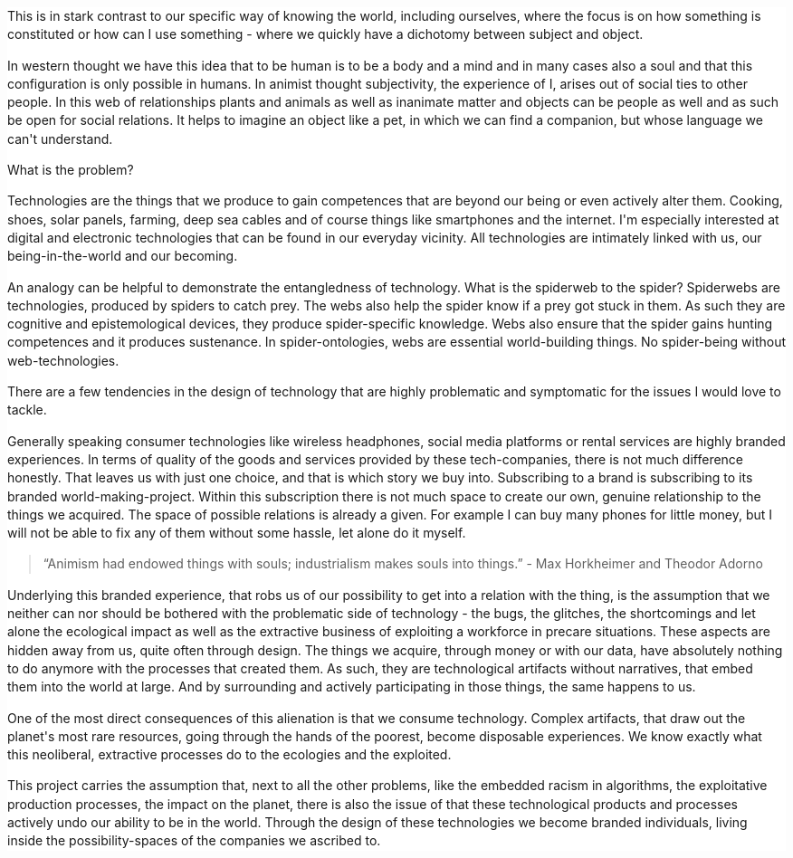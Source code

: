 This is in stark contrast to our specific way of knowing the world, including ourselves, where the focus is on how something is constituted or how can I use something - where we quickly have a dichotomy between subject and object.

In western thought we have this idea that to be human is to be a body and a mind and in many cases also a soul and that this configuration is only possible in humans. In animist thought subjectivity, the experience of I, arises out of social ties to other people. In this web of relationships plants and animals as well as inanimate matter and objects can be people as well and as such be open for social relations. It helps to imagine an object like a pet, in which we can find a companion, but whose language we can't understand.

What is the problem?

Technologies are the things that we produce to gain competences that are beyond our being or even actively alter them. Cooking, shoes, solar panels, farming, deep sea cables and of course things like smartphones and the internet. I'm especially interested at digital and electronic technologies that can be found in our everyday vicinity. All technologies are intimately linked with us, our being-in-the-world and our becoming.

An analogy can be helpful to demonstrate the entangledness of technology. What is the spiderweb to the spider? Spiderwebs are technologies, produced by spiders to catch prey. The webs also help the spider know if a prey got stuck in them. As such they are cognitive and epistemological devices, they produce spider-specific knowledge. Webs also ensure that the spider gains hunting competences and it produces sustenance. In spider-ontologies, webs are essential world-building things. No spider-being without web-technologies.

There are a few tendencies in the design of technology that are highly problematic and symptomatic for the issues I would love to tackle.

Generally speaking consumer technologies like wireless headphones, social media platforms or rental services are highly branded experiences. In terms of quality of the goods and services provided by these tech-companies, there is not much difference honestly. That leaves us with just one choice, and that is which story we buy into. Subscribing to a brand is subscribing to its branded world-making-project. Within this subscription there is not much space to create our own, genuine relationship to the things we acquired. The space of possible relations is already a given. For example I can buy many phones for little money, but I will not be able to fix any of them without some hassle, let alone do it myself.

> “Animism had endowed things with souls; industrialism makes souls into things.” - Max Horkheimer and Theodor Adorno

Underlying this branded experience, that robs us of our possibility to get into a relation with the thing, is the assumption that we neither can nor should be bothered with the problematic side of technology - the bugs, the glitches, the shortcomings and let alone the ecological impact as well as the extractive business of exploiting a workforce in precare situations. These aspects are hidden away from us, quite often through design. The things we acquire, through money or with our data, have absolutely nothing to do anymore with the processes that created them. As such, they are technological artifacts without narratives, that embed them into the world at large. And by surrounding and actively participating in those things, the same happens to us.

One of the most direct consequences of this alienation is that we consume technology. Complex artifacts, that draw out the planet's most rare resources, going through the hands of the poorest, become disposable experiences. We know exactly what this neoliberal, extractive processes do to the ecologies and the exploited.

This project carries the assumption that, next to all the other problems, like the embedded racism in algorithms, the exploitative production processes, the impact on the planet, there is also the issue of that these technological products and processes actively undo our ability to be in the world. Through the design of these technologies we become branded individuals, living inside the possibility-spaces of the companies we ascribed to.
